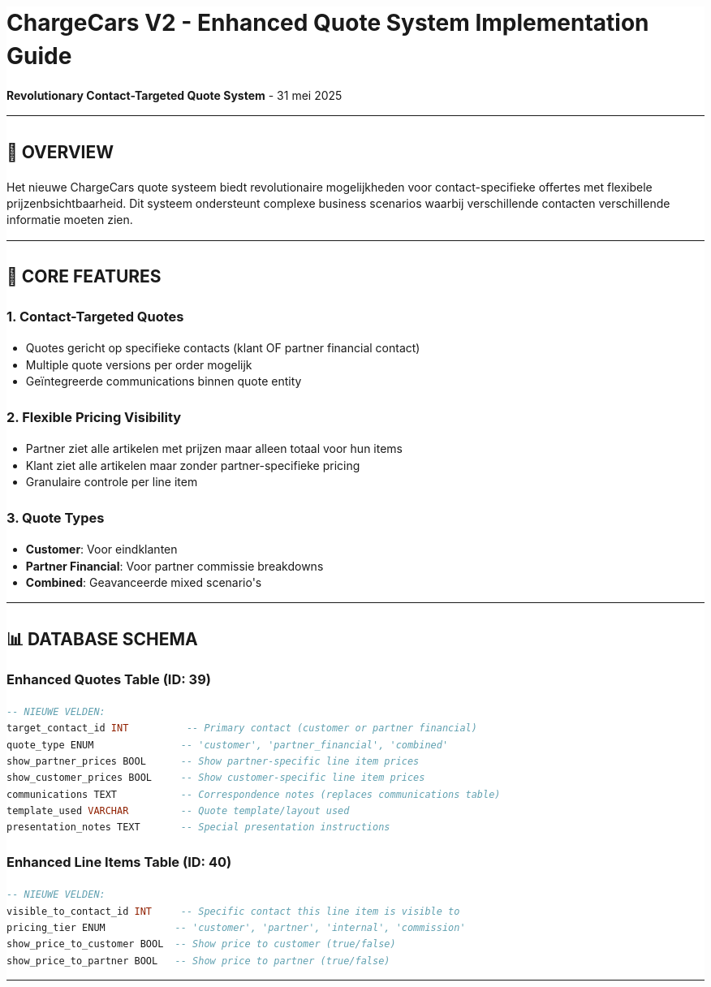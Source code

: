 # ChargeCars V2 - Enhanced Quote System Implementation Guide

**Revolutionary Contact-Targeted Quote System** - 31 mei 2025

---

## 🎯 **OVERVIEW**

Het nieuwe ChargeCars quote systeem biedt revolutionaire mogelijkheden voor contact-specifieke offertes met flexibele prijzenbsichtbaarheid. Dit systeem ondersteunt complexe business scenarios waarbij verschillende contacten verschillende informatie moeten zien.

---

## 🔧 **CORE FEATURES**

### **1. Contact-Targeted Quotes**
- Quotes gericht op specifieke contacts (klant OF partner financial contact)
- Multiple quote versions per order mogelijk
- Geïntegreerde communications binnen quote entity

### **2. Flexible Pricing Visibility**
- Partner ziet alle artikelen met prijzen maar alleen totaal voor hun items
- Klant ziet alle artikelen maar zonder partner-specifieke pricing
- Granulaire controle per line item

### **3. Quote Types**
- **Customer**: Voor eindklanten
- **Partner Financial**: Voor partner commissie breakdowns
- **Combined**: Geavanceerde mixed scenario's

---

## 📊 **DATABASE SCHEMA**

### **Enhanced Quotes Table (ID: 39)**
```sql
-- NIEUWE VELDEN:
target_contact_id INT          -- Primary contact (customer or partner financial)
quote_type ENUM               -- 'customer', 'partner_financial', 'combined'
show_partner_prices BOOL      -- Show partner-specific line item prices  
show_customer_prices BOOL     -- Show customer-specific line item prices
communications TEXT           -- Correspondence notes (replaces communications table)
template_used VARCHAR         -- Quote template/layout used
presentation_notes TEXT       -- Special presentation instructions
```

### **Enhanced Line Items Table (ID: 40)**
```sql
-- NIEUWE VELDEN:
visible_to_contact_id INT     -- Specific contact this line item is visible to
pricing_tier ENUM            -- 'customer', 'partner', 'internal', 'commission'  
show_price_to_customer BOOL  -- Show price to customer (true/false)
show_price_to_partner BOOL   -- Show price to partner (true/false)
```

---